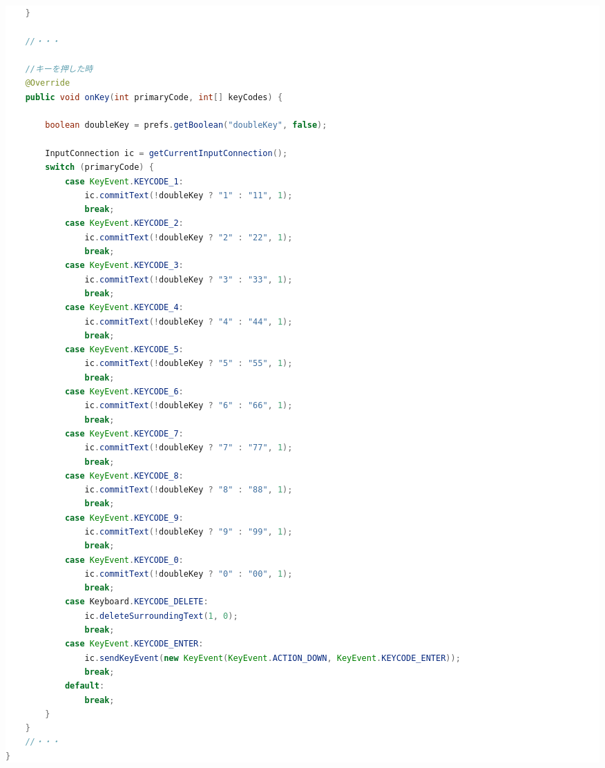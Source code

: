 ```java:NewKeyboard.java
    }

    //・・・

    //キーを押した時
    @Override
    public void onKey(int primaryCode, int[] keyCodes) {
        
        boolean doubleKey = prefs.getBoolean("doubleKey", false);
        
        InputConnection ic = getCurrentInputConnection();
        switch (primaryCode) {
            case KeyEvent.KEYCODE_1:
                ic.commitText(!doubleKey ? "1" : "11", 1);
                break;
            case KeyEvent.KEYCODE_2:
                ic.commitText(!doubleKey ? "2" : "22", 1);
                break;
            case KeyEvent.KEYCODE_3:
                ic.commitText(!doubleKey ? "3" : "33", 1);
                break;
            case KeyEvent.KEYCODE_4:
                ic.commitText(!doubleKey ? "4" : "44", 1);
                break;
            case KeyEvent.KEYCODE_5:
                ic.commitText(!doubleKey ? "5" : "55", 1);
                break;
            case KeyEvent.KEYCODE_6:
                ic.commitText(!doubleKey ? "6" : "66", 1);
                break;
            case KeyEvent.KEYCODE_7:
                ic.commitText(!doubleKey ? "7" : "77", 1);
                break;
            case KeyEvent.KEYCODE_8:
                ic.commitText(!doubleKey ? "8" : "88", 1);
                break;
            case KeyEvent.KEYCODE_9:
                ic.commitText(!doubleKey ? "9" : "99", 1);
                break;
            case KeyEvent.KEYCODE_0:
                ic.commitText(!doubleKey ? "0" : "00", 1);
                break;
            case Keyboard.KEYCODE_DELETE:
                ic.deleteSurroundingText(1, 0);
                break;
            case KeyEvent.KEYCODE_ENTER:
                ic.sendKeyEvent(new KeyEvent(KeyEvent.ACTION_DOWN, KeyEvent.KEYCODE_ENTER));
                break;
            default:
                break;
        }
    }
    //・・・
}
```
